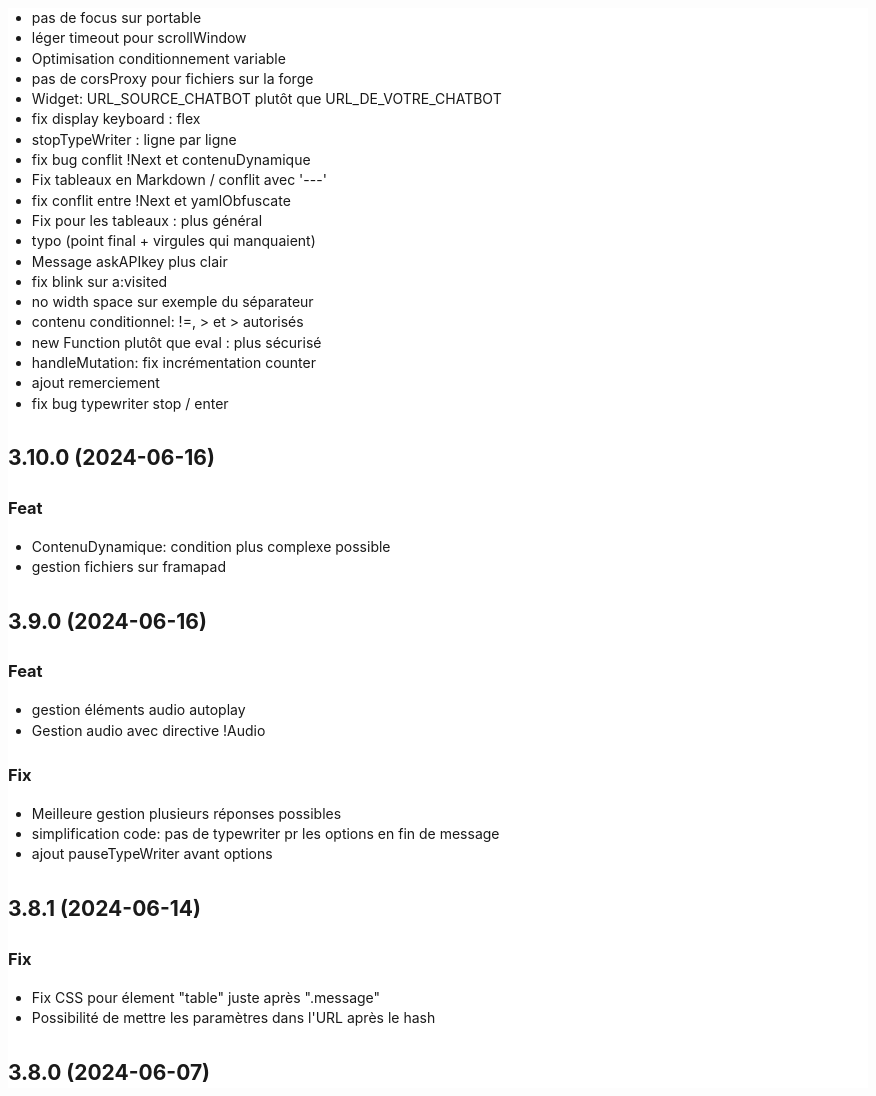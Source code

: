 - pas de focus sur portable
- léger timeout pour scrollWindow
- Optimisation conditionnement variable
- pas de corsProxy pour fichiers sur la forge
- Widget: URL_SOURCE_CHATBOT plutôt que URL_DE_VOTRE_CHATBOT
- fix display keyboard : flex
- stopTypeWriter : ligne par ligne
- fix bug conflit !Next et contenuDynamique
- Fix tableaux en Markdown / conflit avec '---'
- fix conflit entre !Next et yamlObfuscate
- Fix pour les tableaux : plus général
- typo (point final + virgules qui manquaient)
- Message askAPIkey plus clair
- fix blink sur a:visited
- no width space sur exemple du séparateur
- contenu conditionnel: !=, &gt; et &gt; autorisés
- new Function plutôt que eval : plus sécurisé
- handleMutation: fix incrémentation counter
- ajout remerciement
- fix bug typewriter stop / enter

## 3.10.0 (2024-06-16)

### Feat

- ContenuDynamique: condition plus complexe possible
- gestion fichiers sur framapad

## 3.9.0 (2024-06-16)

### Feat

- gestion éléments audio autoplay
- Gestion audio avec directive !Audio

### Fix

- Meilleure gestion plusieurs réponses possibles
- simplification code: pas de typewriter pr les options en fin de message
- ajout pauseTypeWriter avant options

## 3.8.1 (2024-06-14)

### Fix

- Fix CSS pour élement "table" juste après ".message"
- Possibilité de mettre les paramètres dans l'URL après le hash

## 3.8.0 (2024-06-07)
